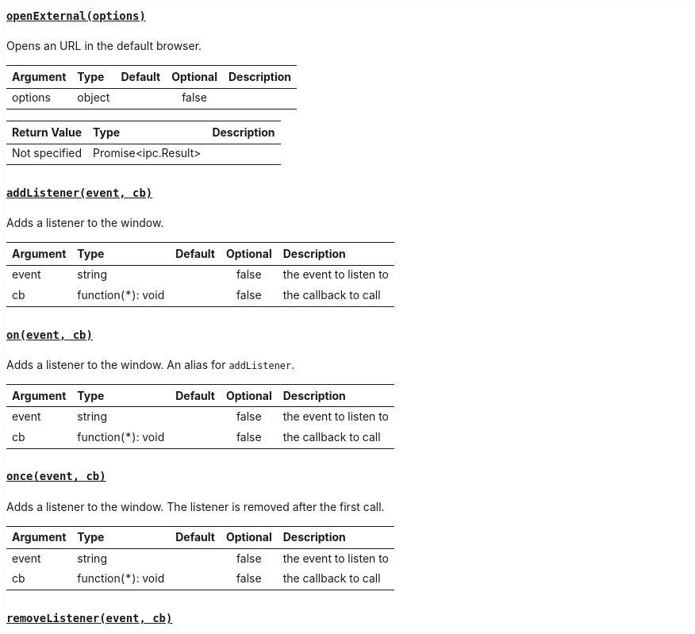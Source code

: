 
### [`openExternal(options)`](https://github.com/socketsupply/socket/blob/master/api/window.js#L303)

Opens an URL in the default browser.

| Argument | Type | Default | Optional | Description |
| :---     | :--- | :---:   | :---:    | :---        |
| options | object |  | false |  |


| Return Value | Type | Description |
| :---         | :--- | :---        |
| Not specified | Promise<ipc.Result> |  |


### [`addListener(event, cb)`](https://github.com/socketsupply/socket/blob/master/api/window.js#L314)

Adds a listener to the window.

| Argument | Type | Default | Optional | Description |
| :---     | :--- | :---:   | :---:    | :---        |
| event | string |  | false | the event to listen to |
| cb | function(*): void |  | false | the callback to call |


### [`on(event, cb)`](https://github.com/socketsupply/socket/blob/master/api/window.js#L332)

Adds a listener to the window. An alias for `addListener`.

| Argument | Type | Default | Optional | Description |
| :---     | :--- | :---:   | :---:    | :---        |
| event | string |  | false | the event to listen to |
| cb | function(*): void |  | false | the callback to call |


### [`once(event, cb)`](https://github.com/socketsupply/socket/blob/master/api/window.js#L349)

Adds a listener to the window. The listener is removed after the first call.

| Argument | Type | Default | Optional | Description |
| :---     | :--- | :---:   | :---:    | :---        |
| event | string |  | false | the event to listen to |
| cb | function(*): void |  | false | the callback to call |


### [`removeListener(event, cb)`](https://github.com/socketsupply/socket/blob/master/api/window.js#L365)
